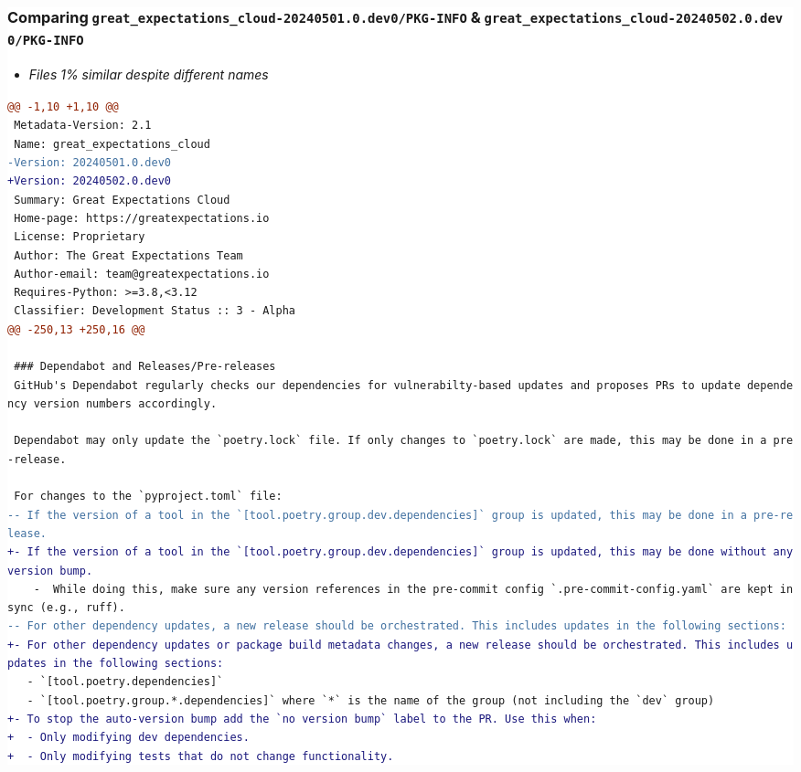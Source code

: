 ### Comparing `great_expectations_cloud-20240501.0.dev0/PKG-INFO` & `great_expectations_cloud-20240502.0.dev0/PKG-INFO`

 * *Files 1% similar despite different names*

```diff
@@ -1,10 +1,10 @@
 Metadata-Version: 2.1
 Name: great_expectations_cloud
-Version: 20240501.0.dev0
+Version: 20240502.0.dev0
 Summary: Great Expectations Cloud
 Home-page: https://greatexpectations.io
 License: Proprietary
 Author: The Great Expectations Team
 Author-email: team@greatexpectations.io
 Requires-Python: >=3.8,<3.12
 Classifier: Development Status :: 3 - Alpha
@@ -250,13 +250,16 @@
 
 ### Dependabot and Releases/Pre-releases
 GitHub's Dependabot regularly checks our dependencies for vulnerabilty-based updates and proposes PRs to update dependency version numbers accordingly.
 
 Dependabot may only update the `poetry.lock` file. If only changes to `poetry.lock` are made, this may be done in a pre-release.
 
 For changes to the `pyproject.toml` file:
-- If the version of a tool in the `[tool.poetry.group.dev.dependencies]` group is updated, this may be done in a pre-release.
+- If the version of a tool in the `[tool.poetry.group.dev.dependencies]` group is updated, this may be done without any version bump.
    -  While doing this, make sure any version references in the pre-commit config `.pre-commit-config.yaml` are kept in sync (e.g., ruff).
-- For other dependency updates, a new release should be orchestrated. This includes updates in the following sections:
+- For other dependency updates or package build metadata changes, a new release should be orchestrated. This includes updates in the following sections:
   - `[tool.poetry.dependencies]`
   - `[tool.poetry.group.*.dependencies]` where `*` is the name of the group (not including the `dev` group)
+- To stop the auto-version bump add the `no version bump` label to the PR. Use this when:
+  - Only modifying dev dependencies.
+  - Only modifying tests that do not change functionality.
```

